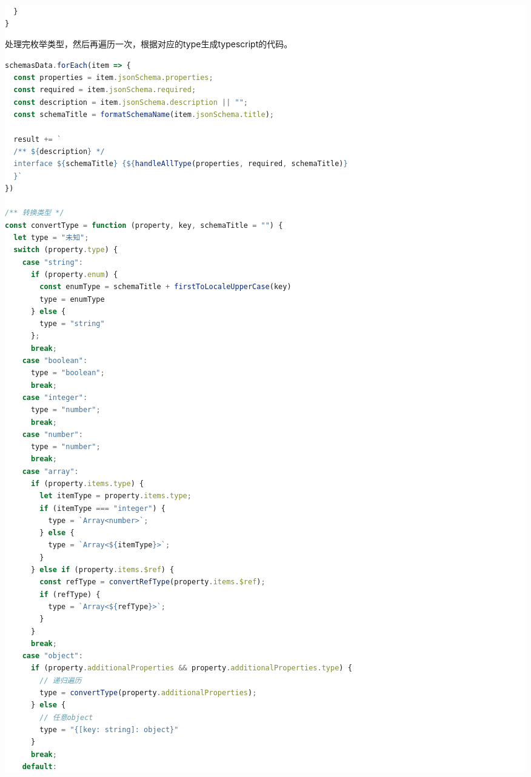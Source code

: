 ```javascript
  }
}
```
处理完枚举类型，然后再遍历一次，根据对应的type生成typescript的代码。
```javascript
schemasData.forEach(item => {
  const properties = item.jsonSchema.properties;
  const required = item.jsonSchema.required;
  const description = item.jsonSchema.description || "";
  const schemaTitle = formatSchemaName(item.jsonSchema.title);

  result += `
  /** ${description} */
  interface ${schemaTitle} {${handleAllType(properties, required, schemaTitle)}
  }`
})

/** 转换类型 */
const convertType = function (property, key, schemaTitle = "") {
  let type = "未知";
  switch (property.type) {
    case "string":
      if (property.enum) {
        const enumType = schemaTitle + firstToLocaleUpperCase(key)
        type = enumType
      } else {
        type = "string"
      };
      break;
    case "boolean":
      type = "boolean";
      break;
    case "integer":
      type = "number";
      break;
    case "number":
      type = "number";
      break;
    case "array":
      if (property.items.type) {
        let itemType = property.items.type;
        if (itemType === "integer") {
          type = `Array<number>`;
        } else {
          type = `Array<${itemType}>`;
        }
      } else if (property.items.$ref) {
        const refType = convertRefType(property.items.$ref);
        if (refType) {
          type = `Array<${refType}>`;
        }
      }
      break;
    case "object":
      if (property.additionalProperties && property.additionalProperties.type) {
        // 递归遍历
        type = convertType(property.additionalProperties);
      } else {
        // 任意object
        type = "{[key: string]: object}"
      }
      break;
    default:
```